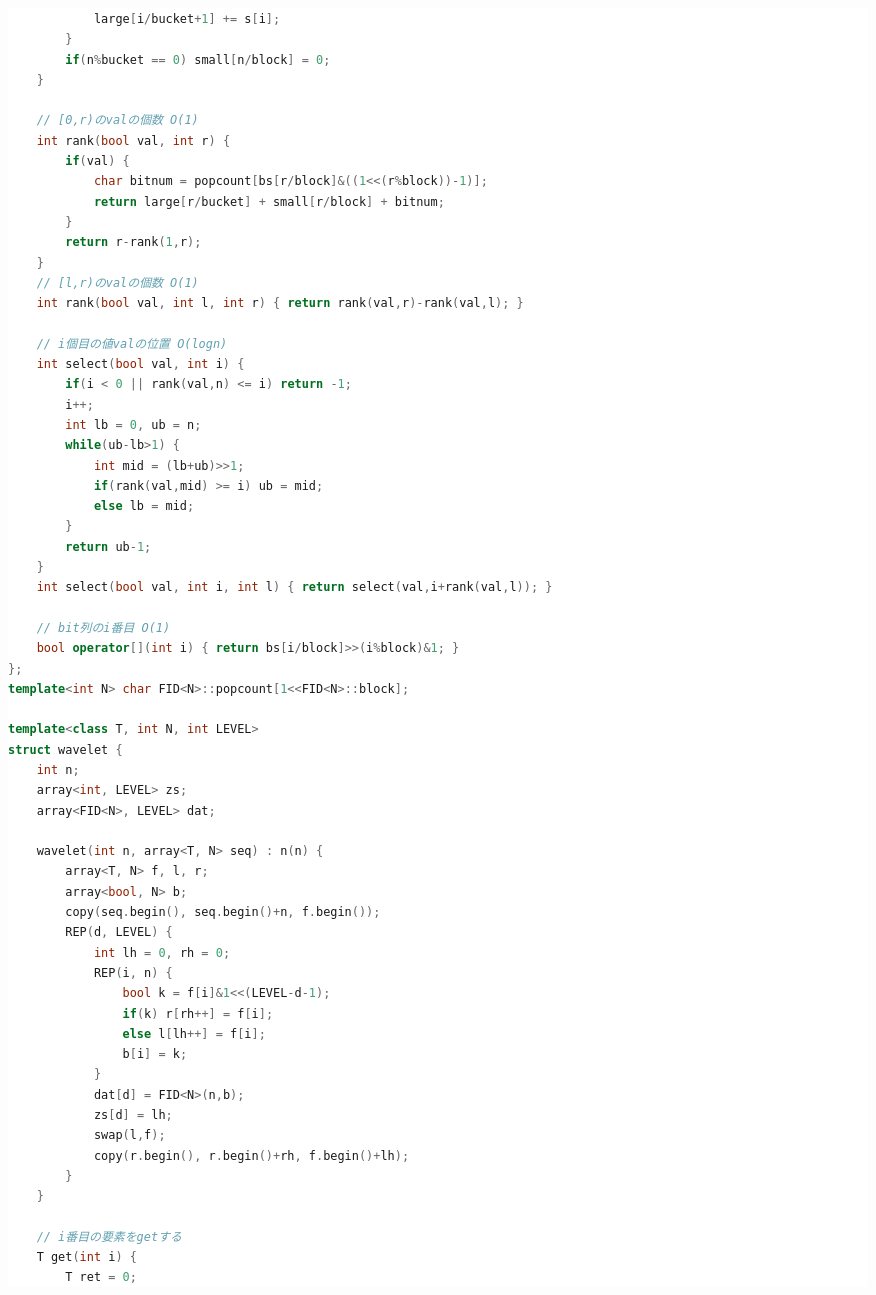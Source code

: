 ```cpp
            large[i/bucket+1] += s[i];
        }
        if(n%bucket == 0) small[n/block] = 0;
    }

    // [0,r)のvalの個数 O(1)
    int rank(bool val, int r) {
        if(val) {
            char bitnum = popcount[bs[r/block]&((1<<(r%block))-1)];
            return large[r/bucket] + small[r/block] + bitnum;
        }
        return r-rank(1,r); 
    }
    // [l,r)のvalの個数 O(1)
    int rank(bool val, int l, int r) { return rank(val,r)-rank(val,l); }

    // i個目の値valの位置 O(logn)
    int select(bool val, int i) {
        if(i < 0 || rank(val,n) <= i) return -1;
        i++;
        int lb = 0, ub = n;
        while(ub-lb>1) {
            int mid = (lb+ub)>>1;
            if(rank(val,mid) >= i) ub = mid;
            else lb = mid;
        }
        return ub-1;
    }
    int select(bool val, int i, int l) { return select(val,i+rank(val,l)); }

    // bit列のi番目 O(1)
    bool operator[](int i) { return bs[i/block]>>(i%block)&1; }
};
template<int N> char FID<N>::popcount[1<<FID<N>::block];

template<class T, int N, int LEVEL>
struct wavelet {
    int n;
    array<int, LEVEL> zs;
    array<FID<N>, LEVEL> dat;

    wavelet(int n, array<T, N> seq) : n(n) {
        array<T, N> f, l, r;
        array<bool, N> b;
        copy(seq.begin(), seq.begin()+n, f.begin());
        REP(d, LEVEL) {
            int lh = 0, rh = 0;
            REP(i, n) {
                bool k = f[i]&1<<(LEVEL-d-1);
                if(k) r[rh++] = f[i];
                else l[lh++] = f[i];
                b[i] = k;
            }
            dat[d] = FID<N>(n,b);
            zs[d] = lh;
            swap(l,f);
            copy(r.begin(), r.begin()+rh, f.begin()+lh);
        }
    }

    // i番目の要素をgetする
    T get(int i) {
        T ret = 0;
```
